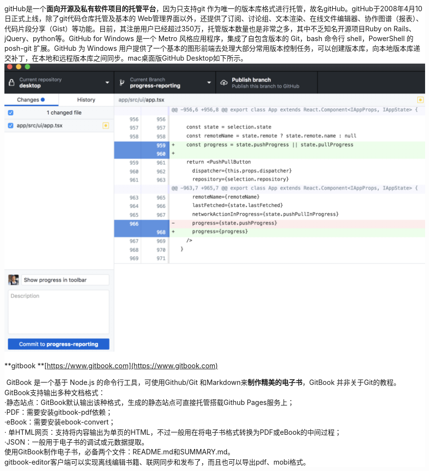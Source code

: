 ​	gitHub是一个**面向开源及私有软件项目的托管平台**，因为只支持git 作为唯一的版本库格式进行托管，故名gitHub。gitHub于2008年4月10日正式上线，除了git代码仓库托管及基本的 Web管理界面以外，还提供了订阅、讨论组、文本渲染、在线文件编辑器、协作图谱（报表）、代码片段分享（Gist）等功能。目前，其注册用户已经超过350万，托管版本数量也是非常之多，其中不乏知名开源项目Ruby on Rails、jQuery、python等。GitHub for Windows 是一个 Metro 风格应用程序，集成了自包含版本的 Git，bash 命令行 shell，PowerShell 的 posh-git 扩展。GitHub 为 Windows 用户提供了一个基本的图形前端去处理大部分常用版本控制任务，可以创建版本库，向本地版本库递交补丁，在本地和远程版本库之间同步。mac桌面版GitHub Desktop如下所示。![](/assets/github.png)

**gitbook       **[https://www.gitbook.com](https://www.gitbook.com)

​	GitBook 是一个基于 Node.js 的命令行工具，可使用Github/Git 和Markdown来**制作精美的电子书**，GitBook 并非关于Git的教程。GitBook支持输出多种文档格式：  
·静态站点：GitBook默认输出该种格式，生成的静态站点可直接托管搭载Github Pages服务上；  
·PDF：需要安装gitbook-pdf依赖；  
·eBook：需要安装ebook-convert；  
· 单HTML网页：支持将内容输出为单页的HTML，不过一般用在将电子书格式转换为PDF或eBook的中间过程；  
·JSON：一般用于电子书的调试或元数据提取。  
使用GitBook制作电子书，必备两个文件：README.md和SUMMARY.md。  
gitbook-editor客户端可以实现离线编辑书籍、联网同步和发布了，而且也可以导出pdf、mobi格式。

